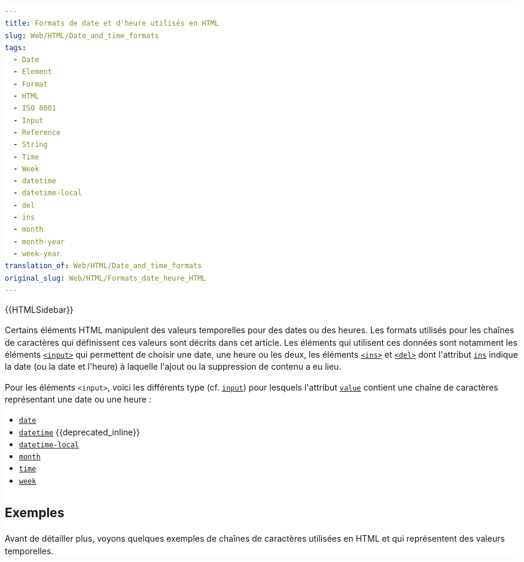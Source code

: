 ```yaml
---
title: Formats de date et d'heure utilisés en HTML
slug: Web/HTML/Date_and_time_formats
tags:
  - Date
  - Element
  - Format
  - HTML
  - ISO 8601
  - Input
  - Reference
  - String
  - Time
  - Week
  - datetime
  - datetime-local
  - del
  - ins
  - month
  - month-year
  - week-year
translation_of: Web/HTML/Date_and_time_formats
original_slug: Web/HTML/Formats_date_heure_HTML
---
```


{{HTMLSidebar}}

Certains éléments HTML manipulent des valeurs temporelles pour des dates ou des heures. Les formats utilisés pour les chaînes de caractères qui définissent ces valeurs sont décrits dans cet article. Les éléments qui utilisent ces données sont notamment les éléments [`<input>`](/fr/docs/Web/HTML/Element/Input) qui permettent de choisir une date, une heure ou les deux, les éléments [`<ins>`](/fr/docs/Web/HTML/Element/ins) et [`<del>`](/fr/docs/Web/HTML/Element/del) dont l'attribut [`ins`](/fr/docs/Web/HTML/Element/ins#attr-datetime) indique la date (ou la date et l'heure) à laquelle l'ajout ou la suppression de contenu a eu lieu.

Pour les éléments `<input>`, voici les différents type (cf. [`input`](/fr/docs/Web/HTML/Element/Input#attr-type)) pour lesquels l'attribut [`value`](/fr/docs/Web/HTML/Global_attributes#attr-value) contient une chaîne de caractères représentant une date ou une heure :

- [`date`](/fr/docs/Web/HTML/Element/Input/date)
- [`datetime`](/fr/docs/Web/HTML/Element/Input/datetime) {{deprecated_inline}}
- [`datetime-local`](/fr/docs/Web/HTML/Element/Input/datetime-local)
- [`month`](/fr/docs/Web/HTML/Element/Input/month)
- [`time`](/fr/docs/Web/HTML/Element/Input/time)
- [`week`](/fr/docs/Web/HTML/Element/Input/week)

## Exemples

Avant de détailler plus, voyons quelques exemples de chaînes de caractères utilisées en HTML et qui représentent des valeurs temporelles.
